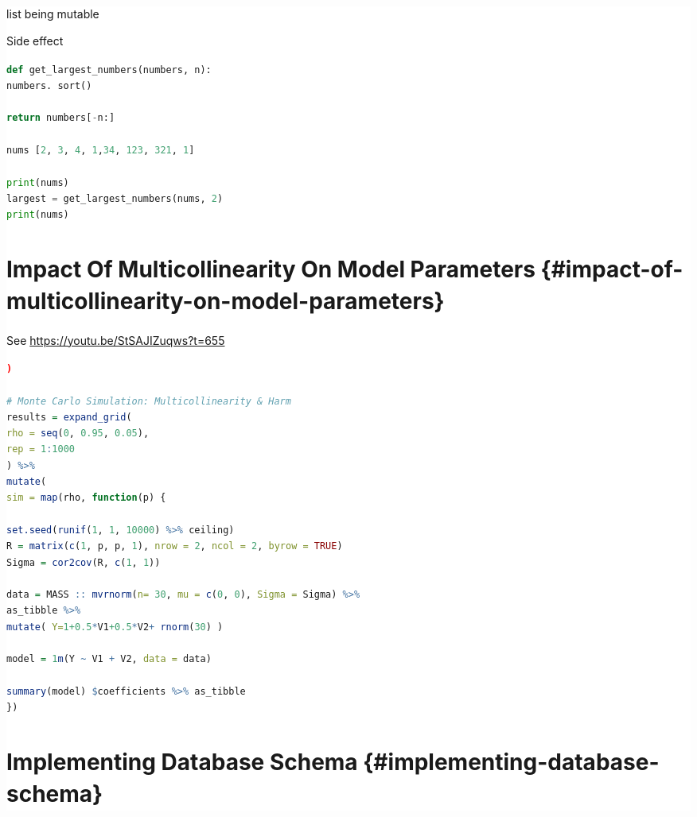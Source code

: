 list being mutable

Side effect
```python
def get_largest_numbers(numbers, n):
numbers. sort()

return numbers[-n:]

nums [2, 3, 4, 1,34, 123, 321, 1]

print(nums)
largest = get_largest_numbers(nums, 2)
print(nums)
```


<a id="impact-of-multicollinearity-on-model-parameters"></a>
# Impact Of Multicollinearity On Model Parameters {#impact-of-multicollinearity-on-model-parameters}

See https://youtu.be/StSAJIZuqws?t=655

```R
)

# Monte Carlo Simulation: Multicollinearity & Harm
results = expand_grid(
rho = seq(0, 0.95, 0.05),
rep = 1:1000
) %>%
mutate(
sim = map(rho, function(p) {

set.seed(runif(1, 1, 10000) %>% ceiling)
R = matrix(c(1, p, p, 1), nrow = 2, ncol = 2, byrow = TRUE)
Sigma = cor2cov(R, c(1, 1))

data = MASS :: mvrnorm(n= 30, mu = c(0, 0), Sigma = Sigma) %>%
as_tibble %>%
mutate( Y=1+0.5*V1+0.5*V2+ rnorm(30) )

model = 1m(Y ~ V1 + V2, data = data)

summary(model) $coefficients %>% as_tibble
})
```



<a id="implementing-database-schema"></a>
# Implementing Database Schema {#implementing-database-schema}
